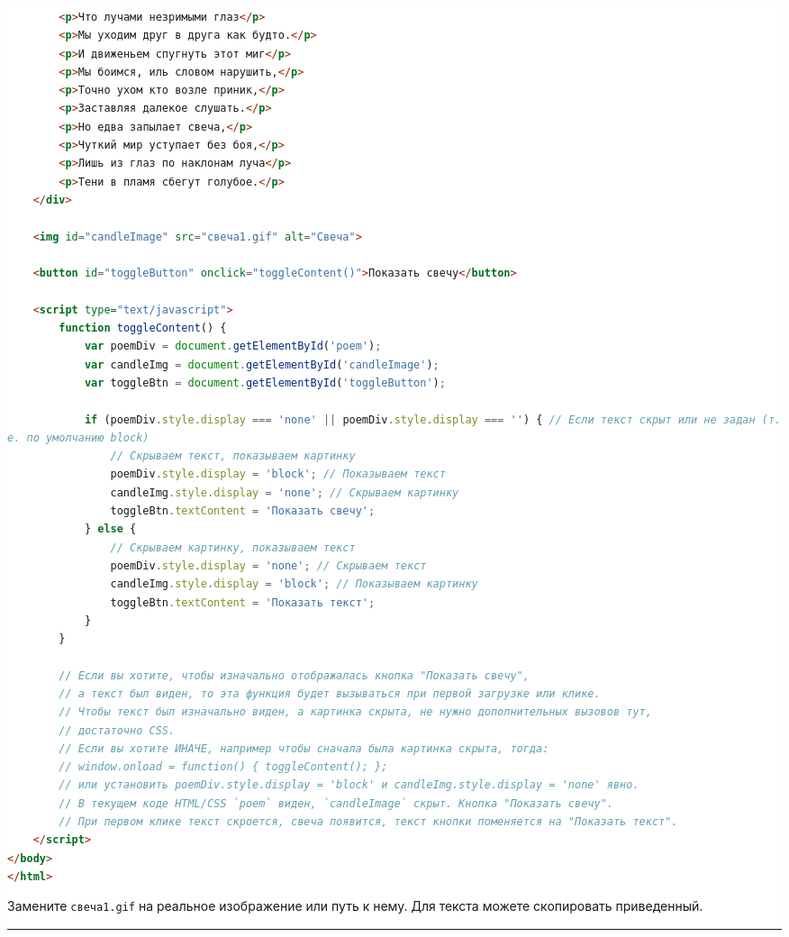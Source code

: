 ```html
        <p>Что лучами незримыми глаз</p>
        <p>Мы уходим друг в друга как будто.</p>
        <p>И движеньем спугнуть этот миг</p>
        <p>Мы боимся, иль словом нарушить,</p>
        <p>Точно ухом кто возле приник,</p>
        <p>Заставляя далекое слушать.</p>
        <p>Но едва запылает свеча,</p>
        <p>Чуткий мир уступает без боя,</p>
        <p>Лишь из глаз по наклонам луча</p>
        <p>Тени в пламя сбегут голубое.</p>
    </div>

    <img id="candleImage" src="свеча1.gif" alt="Свеча">

    <button id="toggleButton" onclick="toggleContent()">Показать свечу</button>

    <script type="text/javascript">
        function toggleContent() {
            var poemDiv = document.getElementById('poem');
            var candleImg = document.getElementById('candleImage');
            var toggleBtn = document.getElementById('toggleButton');

            if (poemDiv.style.display === 'none' || poemDiv.style.display === '') { // Если текст скрыт или не задан (т.е. по умолчанию block)
                // Скрываем текст, показываем картинку
                poemDiv.style.display = 'block'; // Показываем текст
                candleImg.style.display = 'none'; // Скрываем картинку
                toggleBtn.textContent = 'Показать свечу';
            } else {
                // Скрываем картинку, показываем текст
                poemDiv.style.display = 'none'; // Скрываем текст
                candleImg.style.display = 'block'; // Показываем картинку
                toggleBtn.textContent = 'Показать текст';
            }
        }

        // Если вы хотите, чтобы изначально отображалась кнопка "Показать свечу",
        // а текст был виден, то эта функция будет вызываться при первой загрузке или клике.
        // Чтобы текст был изначально виден, а картинка скрыта, не нужно дополнительных вызовов тут,
        // достаточно CSS.
        // Если вы хотите ИНАЧЕ, например чтобы сначала была картинка скрыта, тогда:
        // window.onload = function() { toggleContent(); };
        // или установить poemDiv.style.display = 'block' и candleImg.style.display = 'none' явно.
        // В текущем коде HTML/CSS `poem` виден, `candleImage` скрыт. Кнопка "Показать свечу".
        // При первом клике текст скроется, свеча появится, текст кнопки поменяется на "Показать текст".
    </script>
</body>
</html>
```
Замените `свеча1.gif` на реальное изображение или путь к нему. Для текста можете скопировать приведенный.

---